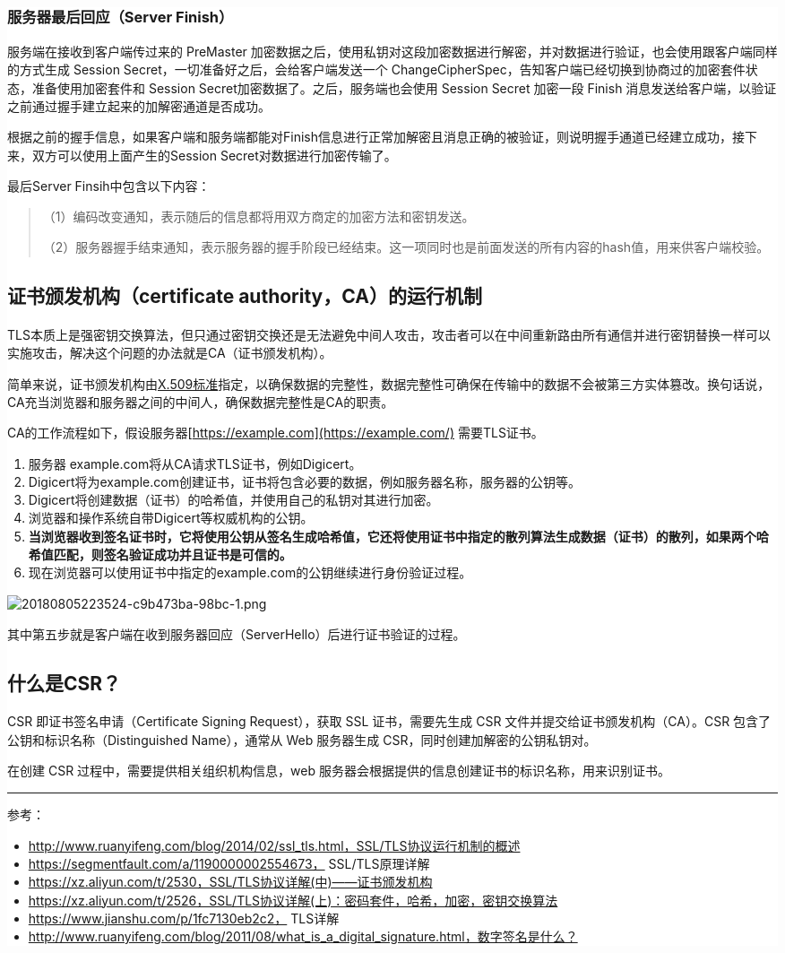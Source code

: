### 服务器最后回应（Server Finish）

服务端在接收到客户端传过来的 PreMaster 加密数据之后，使用私钥对这段加密数据进行解密，并对数据进行验证，也会使用跟客户端同样的方式生成 Session Secret，一切准备好之后，会给客户端发送一个 ChangeCipherSpec，告知客户端已经切换到协商过的加密套件状态，准备使用加密套件和 Session Secret加密数据了。之后，服务端也会使用 Session Secret 加密一段 Finish 消息发送给客户端，以验证之前通过握手建立起来的加解密通道是否成功。

根据之前的握手信息，如果客户端和服务端都能对Finish信息进行正常加解密且消息正确的被验证，则说明握手通道已经建立成功，接下来，双方可以使用上面产生的Session Secret对数据进行加密传输了。

最后Server Finsih中包含以下内容：

>（1）编码改变通知，表示随后的信息都将用双方商定的加密方法和密钥发送。
>
>（2）服务器握手结束通知，表示服务器的握手阶段已经结束。这一项同时也是前面发送的所有内容的hash值，用来供客户端校验。

## 证书颁发机构（certificate authority，CA）的运行机制

TLS本质上是强密钥交换算法，但只通过密钥交换还是无法避免中间人攻击，攻击者可以在中间重新路由所有通信并进行密钥替换一样可以实施攻击，解决这个问题的办法就是CA（证书颁发机构）。

简单来说，证书颁发机构由[X.509标准](https://en.wikipedia.org/wiki/X.509)指定，以确保数据的完整性，数据完整性可确保在传输中的数据不会被第三方实体篡改。换句话说，CA充当浏览器和服务器之间的中间人，确保数据完整性是CA的职责。

CA的工作流程如下，假设服务器[https://example.com](https://example.com/) 需要TLS证书。

1. 服务器 example.com将从CA请求TLS证书，例如Digicert。
2. Digicert将为example.com创建证书，证书将包含必要的数据，例如服务器名称，服务器的公钥等。
3. Digicert将创建数据（证书）的哈希值，并使用自己的私钥对其进行加密。
4. 浏览器和操作系统自带Digicert等权威机构的公钥。
5. **当浏览器收到签名证书时，它将使用公钥从签名生成哈希值，它还将使用证书中指定的散列算法生成数据（证书）的散列，如果两个哈希值匹配，则签名验证成功并且证书是可信的。**
6. 现在浏览器可以使用证书中指定的example.com的公钥继续进行身份验证过程。

![20180805223524-c9b473ba-98bc-1.png](/images/20180805223524-c9b473ba-98bc-1.png)

其中第五步就是客户端在收到服务器回应（ServerHello）后进行证书验证的过程。

## 什么是CSR？

CSR 即证书签名申请（Certificate Signing Request），获取 SSL 证书，需要先生成 CSR 文件并提交给证书颁发机构（CA）。CSR 包含了公钥和标识名称（Distinguished Name），通常从 Web 服务器生成 CSR，同时创建加解密的公钥私钥对。

在创建 CSR 过程中，需要提供相关组织机构信息，web 服务器会根据提供的信息创建证书的标识名称，用来识别证书。



---

参考：

- http://www.ruanyifeng.com/blog/2014/02/ssl_tls.html，SSL/TLS协议运行机制的概述
- https://segmentfault.com/a/1190000002554673， SSL/TLS原理详解
- https://xz.aliyun.com/t/2530，SSL/TLS协议详解(中)——证书颁发机构
- https://xz.aliyun.com/t/2526，SSL/TLS协议详解(上)：密码套件，哈希，加密，密钥交换算法
- https://www.jianshu.com/p/1fc7130eb2c2， TLS详解
- http://www.ruanyifeng.com/blog/2011/08/what_is_a_digital_signature.html，数字签名是什么？





